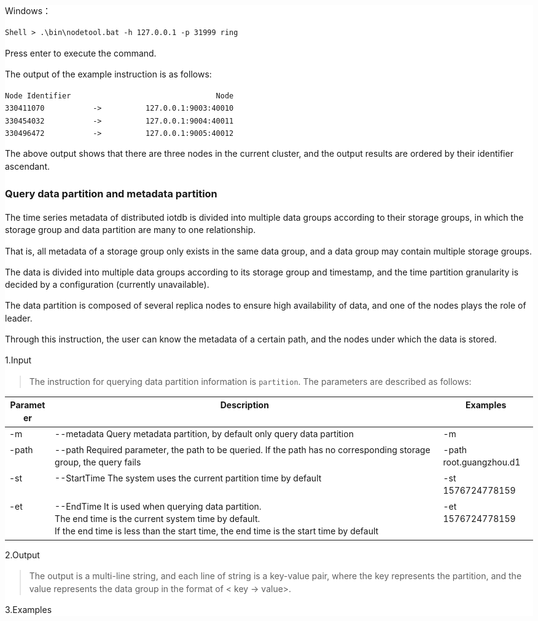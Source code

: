 Windows：

```
Shell > .\bin\nodetool.bat -h 127.0.0.1 -p 31999 ring
```

Press enter to execute the command. 

The output of the example instruction is as follows:
```
Node Identifier                                 Node 
330411070           ->          127.0.0.1:9003:40010 
330454032           ->          127.0.0.1:9004:40011 
330496472           ->          127.0.0.1:9005:40012
```
 
The above output shows that there are three nodes in the current cluster,
and the output results are ordered by their identifier ascendant.

### Query data partition and metadata partition
The time series metadata of distributed iotdb is divided into multiple data groups according to their storage groups,
in which the storage group and data partition are many to one relationship.

That is, all metadata of a storage group only exists in the same data group,
and a data group may contain multiple storage groups.

The data is divided into multiple data groups according to its storage group and timestamp,
and the time partition granularity is decided by a configuration (currently unavailable).

The data partition is composed of several replica nodes to ensure high availability of data,
and one of the nodes plays the role of leader.

Through this instruction, the user can know the metadata of a certain path,
 and the nodes under which the data is stored.

1.Input
> The instruction for querying data partition information is `partition`.
> The parameters are described as follows:

|Parameter|Description|Examples|
| --- | --- | --- |
|-m | --metadata	Query metadata partition, by default only query data partition|	-m |
|-path | --path 	Required parameter, the path to be queried. If the path has no corresponding storage group, the query fails|	-path root.guangzhou.d1|
|-st | --StartTime	The system uses the current partition time by default|	-st 1576724778159 |
|-et | --EndTime	It is used when querying data partition.<br>The end time is the current system time by default. <br> If the end time is less than the start time, the end time is the start time by default|-et 1576724778159 |

2.Output

> The output is a multi-line string, and each line of string is a key-value pair, where the key represents the partition,
> and the value represents the data group in the format of \< key -> value>.

3.Examples

